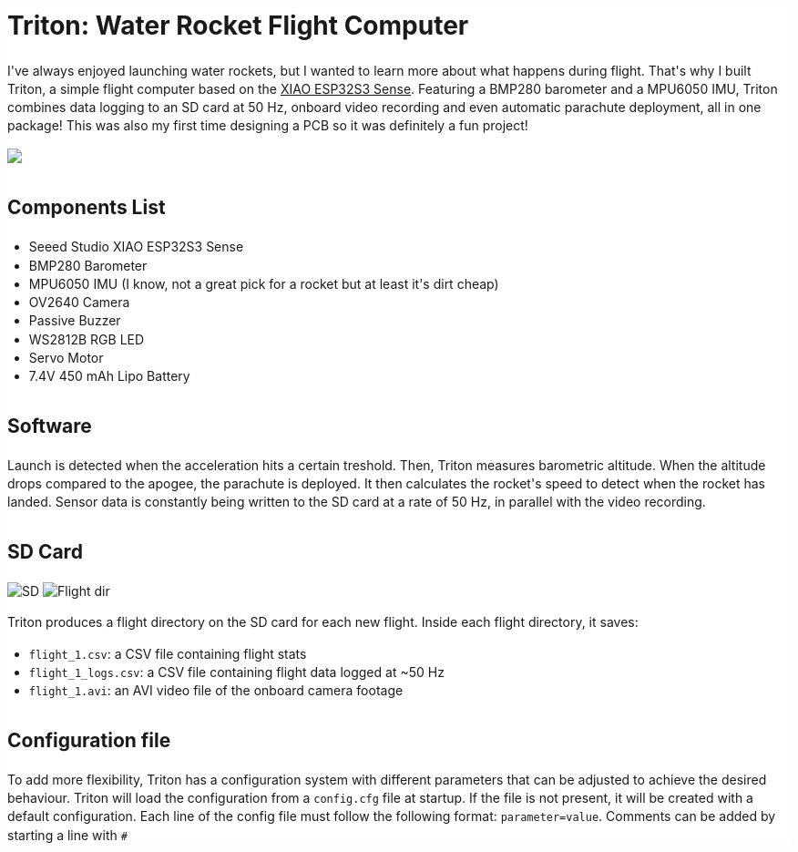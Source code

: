 # Triton: Water Rocket Flight Computer

I've always enjoyed launching water rockets, but I wanted to learn more about what happens during flight. That's why I built Triton, a simple flight computer based on the [XIAO ESP32S3 Sense](https://www.seeedstudio.com/XIAO-ESP32S3-Sense-p-5639.html). Featuring a BMP280 barometer and a MPU6050 IMU, Triton combines data logging to an SD card at 50 Hz, onboard video recording and even automatic parachute deployment, all in one package! This was also my first time designing a PCB so it was definitely a fun project!

<a href="https://youtu.be/Fx56_Bi1SGc" target="_blank">
  <img src="img/thumbnail.png" height=320 />
</a>

## Components List

- Seeed Studio XIAO ESP32S3 Sense
- BMP280 Barometer
- MPU6050 IMU (I know, not a great pick for a rocket but at least it's dirt cheap)
- OV2640 Camera
- Passive Buzzer
- WS2812B RGB LED
- Servo Motor
- 7.4V 450 mAh Lipo Battery

## Software
Launch is detected when the acceleration hits a certain treshold. Then, Triton measures barometric altitude. When the altitude drops compared to the apogee, the parachute is deployed. It then calculates the rocket's speed to detect when the rocket has landed. Sensor data is constantly being written to the SD card at a rate of 50 Hz, in parallel with the video recording.

## SD Card

![SD](img/sd.png)
![Flight dir](img/flight_dir.png)

Triton produces a flight directory on the SD card for each new flight.
Inside each flight directory, it saves:
- `flight_1.csv`: a CSV file containing flight stats
- `flight_1_logs.csv`: a CSV file containing flight data logged at ~50 Hz
- `flight_1.avi`: an AVI video file of the onboard camera footage

## Configuration file
To add more flexibility, Triton has a configuration system with different parameters that can be adjusted to achieve the desired behaviour. Triton will load the configuration from a `config.cfg` file at startup. If the file is not present, it will be created with a default configuration.
Each line of the config file must follow the following format: `parameter=value`. Comments can be added by starting a line with `#`
